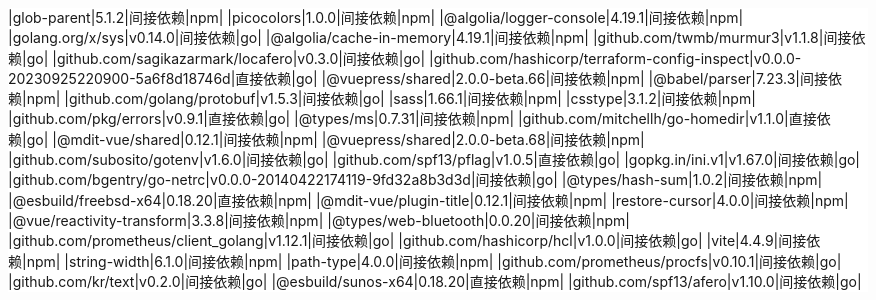 |glob-parent|5.1.2|间接依赖|npm|
|picocolors|1.0.0|间接依赖|npm|
|@algolia/logger-console|4.19.1|间接依赖|npm|
|golang.org/x/sys|v0.14.0|间接依赖|go|
|@algolia/cache-in-memory|4.19.1|间接依赖|npm|
|github.com/twmb/murmur3|v1.1.8|间接依赖|go|
|github.com/sagikazarmark/locafero|v0.3.0|间接依赖|go|
|github.com/hashicorp/terraform-config-inspect|v0.0.0-20230925220900-5a6f8d18746d|直接依赖|go|
|@vuepress/shared|2.0.0-beta.66|间接依赖|npm|
|@babel/parser|7.23.3|间接依赖|npm|
|github.com/golang/protobuf|v1.5.3|间接依赖|go|
|sass|1.66.1|间接依赖|npm|
|csstype|3.1.2|间接依赖|npm|
|github.com/pkg/errors|v0.9.1|直接依赖|go|
|@types/ms|0.7.31|间接依赖|npm|
|github.com/mitchellh/go-homedir|v1.1.0|直接依赖|go|
|@mdit-vue/shared|0.12.1|间接依赖|npm|
|@vuepress/shared|2.0.0-beta.68|间接依赖|npm|
|github.com/subosito/gotenv|v1.6.0|间接依赖|go|
|github.com/spf13/pflag|v1.0.5|直接依赖|go|
|gopkg.in/ini.v1|v1.67.0|间接依赖|go|
|github.com/bgentry/go-netrc|v0.0.0-20140422174119-9fd32a8b3d3d|间接依赖|go|
|@types/hash-sum|1.0.2|间接依赖|npm|
|@esbuild/freebsd-x64|0.18.20|直接依赖|npm|
|@mdit-vue/plugin-title|0.12.1|间接依赖|npm|
|restore-cursor|4.0.0|间接依赖|npm|
|@vue/reactivity-transform|3.3.8|间接依赖|npm|
|@types/web-bluetooth|0.0.20|间接依赖|npm|
|github.com/prometheus/client_golang|v1.12.1|间接依赖|go|
|github.com/hashicorp/hcl|v1.0.0|间接依赖|go|
|vite|4.4.9|间接依赖|npm|
|string-width|6.1.0|间接依赖|npm|
|path-type|4.0.0|间接依赖|npm|
|github.com/prometheus/procfs|v0.10.1|间接依赖|go|
|github.com/kr/text|v0.2.0|间接依赖|go|
|@esbuild/sunos-x64|0.18.20|直接依赖|npm|
|github.com/spf13/afero|v1.10.0|间接依赖|go|